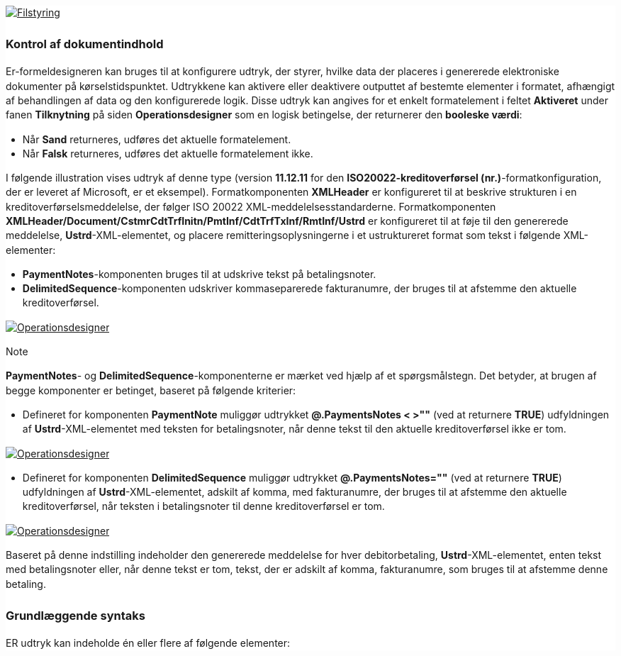 [![Filstyring](./media/picture-file-control.jpg)](./media/picture-file-control.jpg)

### <a name="documents-content-control"></a>Kontrol af dokumentindhold

Er-formeldesigneren kan bruges til at konfigurere udtryk, der styrer, hvilke data der placeres i genererede elektroniske dokumenter på kørselstidspunktet. Udtrykkene kan aktivere eller deaktivere outputtet af bestemte elementer i formatet, afhængigt af behandlingen af data og den konfigurerede logik. Disse udtryk kan angives for et enkelt formatelement i feltet **Aktiveret** under fanen **Tilknytning** på siden **Operationsdesigner** som en logisk betingelse, der returnerer den **booleske værdi**:

-   Når **Sand** returneres, udføres det aktuelle formatelement.
-   Når **Falsk** returneres, udføres det aktuelle formatelement ikke.

I følgende illustration vises udtryk af denne type (version **11.12.11** for den **ISO20022-kreditoverførsel (nr.)**-formatkonfiguration, der er leveret af Microsoft, er et eksempel). Formatkomponenten **XMLHeader** er konfigureret til at beskrive strukturen i en kreditoverførselsmeddelelse, der følger ISO 20022 XML-meddelelsesstandarderne. Formatkomponenten **XMLHeader/Document/CstmrCdtTrfInitn/PmtInf/CdtTrfTxInf/RmtInf/Ustrd** er konfigureret til at føje til den genererede meddelelse, **Ustrd**-XML-elementet, og placere remitteringsoplysningerne i et ustruktureret format som tekst i følgende XML-elementer:

-   **PaymentNotes**-komponenten bruges til at udskrive tekst på betalingsnoter.
-   **DelimitedSequence**-komponenten udskriver kommaseparerede fakturanumre, der bruges til at afstemme den aktuelle kreditoverførsel.

[![Operationsdesigner](./media/GER-FormulaEditor-ControlContent-1.png)](./media/GER-FormulaEditor-ControlContent-1.png)

> [!NOTE]
> **PaymentNotes**- og **DelimitedSequence**-komponenterne er mærket ved hjælp af et spørgsmålstegn. Det betyder, at brugen af begge komponenter er betinget, baseret på følgende kriterier:

-   Defineret for komponenten **PaymentNote** muliggør udtrykket **@.PaymentsNotes < >""** (ved at returnere **TRUE**) udfyldningen af **Ustrd**-XML-elementet med teksten for betalingsnoter, når denne tekst til den aktuelle kreditoverførsel ikke er tom.

[![Operationsdesigner](./media/GER-FormulaEditor-ControlContent-2.png)](./media/GER-FormulaEditor-ControlContent-2.png)

-   Defineret for komponenten **DelimitedSequence** muliggør udtrykket **@.PaymentsNotes=""** (ved at returnere **TRUE**) udfyldningen af **Ustrd**-XML-elementet, adskilt af komma, med fakturanumre, der bruges til at afstemme den aktuelle kreditoverførsel, når teksten i betalingsnoter til denne kreditoverførsel er tom.

[![Operationsdesigner](./media/GER-FormulaEditor-ControlContent-3.png)](./media/GER-FormulaEditor-ControlContent-3.png)

Baseret på denne indstilling indeholder den genererede meddelelse for hver debitorbetaling, **Ustrd**-XML-elementet, enten tekst med betalingsnoter eller, når denne tekst er tom, tekst, der er adskilt af komma, fakturanumre, som bruges til at afstemme denne betaling.

### <a name="basic-syntax"></a>Grundlæggende syntaks

ER udtryk kan indeholde én eller flere af følgende elementer:
